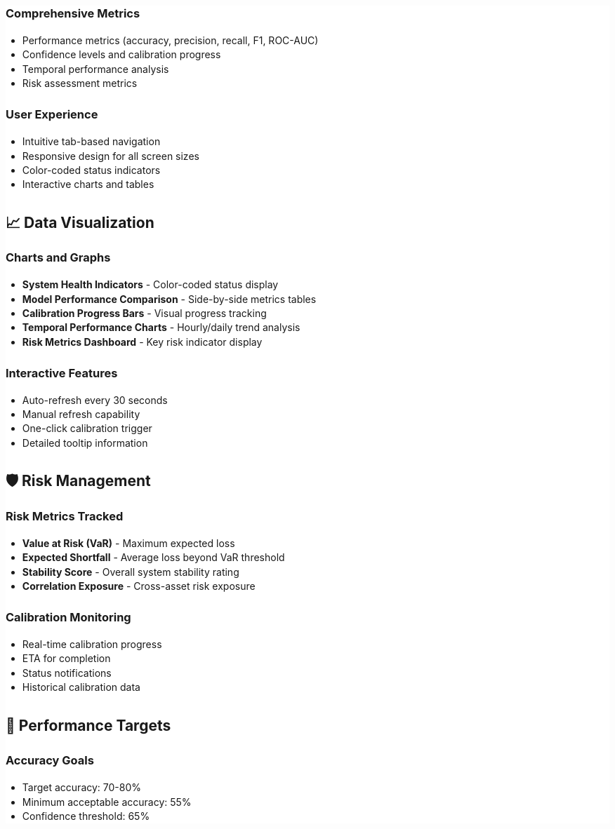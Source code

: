 ### Comprehensive Metrics
- Performance metrics (accuracy, precision, recall, F1, ROC-AUC)
- Confidence levels and calibration progress
- Temporal performance analysis
- Risk assessment metrics

### User Experience
- Intuitive tab-based navigation
- Responsive design for all screen sizes
- Color-coded status indicators
- Interactive charts and tables

## 📈 Data Visualization

### Charts and Graphs
- **System Health Indicators** - Color-coded status display
- **Model Performance Comparison** - Side-by-side metrics tables
- **Calibration Progress Bars** - Visual progress tracking
- **Temporal Performance Charts** - Hourly/daily trend analysis
- **Risk Metrics Dashboard** - Key risk indicator display

### Interactive Features
- Auto-refresh every 30 seconds
- Manual refresh capability
- One-click calibration trigger
- Detailed tooltip information

## 🛡️ Risk Management

### Risk Metrics Tracked
- **Value at Risk (VaR)** - Maximum expected loss
- **Expected Shortfall** - Average loss beyond VaR threshold
- **Stability Score** - Overall system stability rating
- **Correlation Exposure** - Cross-asset risk exposure

### Calibration Monitoring
- Real-time calibration progress
- ETA for completion
- Status notifications
- Historical calibration data

## 🎯 Performance Targets

### Accuracy Goals
- Target accuracy: 70-80%
- Minimum acceptable accuracy: 55%
- Confidence threshold: 65%
